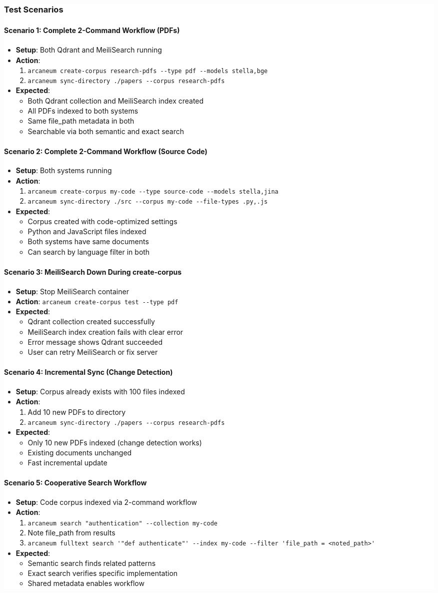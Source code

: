 ### Test Scenarios

#### Scenario 1: Complete 2-Command Workflow (PDFs)

- **Setup**: Both Qdrant and MeiliSearch running
- **Action**:
  1. `arcaneum create-corpus research-pdfs --type pdf --models stella,bge`
  2. `arcaneum sync-directory ./papers --corpus research-pdfs`
- **Expected**:
  - Both Qdrant collection and MeiliSearch index created
  - All PDFs indexed to both systems
  - Same file_path metadata in both
  - Searchable via both semantic and exact search

#### Scenario 2: Complete 2-Command Workflow (Source Code)

- **Setup**: Both systems running
- **Action**:
  1. `arcaneum create-corpus my-code --type source-code --models stella,jina`
  2. `arcaneum sync-directory ./src --corpus my-code --file-types .py,.js`
- **Expected**:
  - Corpus created with code-optimized settings
  - Python and JavaScript files indexed
  - Both systems have same documents
  - Can search by language filter in both

#### Scenario 3: MeiliSearch Down During create-corpus

- **Setup**: Stop MeiliSearch container
- **Action**: `arcaneum create-corpus test --type pdf`
- **Expected**:
  - Qdrant collection created successfully
  - MeiliSearch index creation fails with clear error
  - Error message shows Qdrant succeeded
  - User can retry MeiliSearch or fix server

#### Scenario 4: Incremental Sync (Change Detection)

- **Setup**: Corpus already exists with 100 files indexed
- **Action**:
  1. Add 10 new PDFs to directory
  2. `arcaneum sync-directory ./papers --corpus research-pdfs`
- **Expected**:
  - Only 10 new PDFs indexed (change detection works)
  - Existing documents unchanged
  - Fast incremental update

#### Scenario 5: Cooperative Search Workflow

- **Setup**: Code corpus indexed via 2-command workflow
- **Action**:
  1. `arcaneum search "authentication" --collection my-code`
  2. Note file_path from results
  3. `arcaneum fulltext search '"def authenticate"' --index my-code --filter
     'file_path = <noted_path>'`
- **Expected**:
  - Semantic search finds related patterns
  - Exact search verifies specific implementation
  - Shared metadata enables workflow
